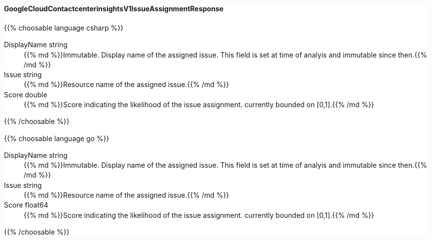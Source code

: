 <h4 id="googlecloudcontactcenterinsightsv1issueassignmentresponse">Google<wbr>Cloud<wbr>Contactcenterinsights<wbr>V1Issue<wbr>Assignment<wbr>Response</h4>



{{% choosable language csharp %}}
<dl class="resources-properties"><dt class="property-required"
            title="Required">
        <span id="displayname_csharp">
<a href="#displayname_csharp" style="color: inherit; text-decoration: inherit;">Display<wbr>Name</a>
</span>
        <span class="property-indicator"></span>
        <span class="property-type">string</span>
    </dt>
    <dd>{{% md %}}Immutable. Display name of the assigned issue. This field is set at time of analyis and immutable since then.{{% /md %}}</dd><dt class="property-required"
            title="Required">
        <span id="issue_csharp">
<a href="#issue_csharp" style="color: inherit; text-decoration: inherit;">Issue</a>
</span>
        <span class="property-indicator"></span>
        <span class="property-type">string</span>
    </dt>
    <dd>{{% md %}}Resource name of the assigned issue.{{% /md %}}</dd><dt class="property-required"
            title="Required">
        <span id="score_csharp">
<a href="#score_csharp" style="color: inherit; text-decoration: inherit;">Score</a>
</span>
        <span class="property-indicator"></span>
        <span class="property-type">double</span>
    </dt>
    <dd>{{% md %}}Score indicating the likelihood of the issue assignment. currently bounded on [0,1].{{% /md %}}</dd></dl>
{{% /choosable %}}

{{% choosable language go %}}
<dl class="resources-properties"><dt class="property-required"
            title="Required">
        <span id="displayname_go">
<a href="#displayname_go" style="color: inherit; text-decoration: inherit;">Display<wbr>Name</a>
</span>
        <span class="property-indicator"></span>
        <span class="property-type">string</span>
    </dt>
    <dd>{{% md %}}Immutable. Display name of the assigned issue. This field is set at time of analyis and immutable since then.{{% /md %}}</dd><dt class="property-required"
            title="Required">
        <span id="issue_go">
<a href="#issue_go" style="color: inherit; text-decoration: inherit;">Issue</a>
</span>
        <span class="property-indicator"></span>
        <span class="property-type">string</span>
    </dt>
    <dd>{{% md %}}Resource name of the assigned issue.{{% /md %}}</dd><dt class="property-required"
            title="Required">
        <span id="score_go">
<a href="#score_go" style="color: inherit; text-decoration: inherit;">Score</a>
</span>
        <span class="property-indicator"></span>
        <span class="property-type">float64</span>
    </dt>
    <dd>{{% md %}}Score indicating the likelihood of the issue assignment. currently bounded on [0,1].{{% /md %}}</dd></dl>
{{% /choosable %}}
